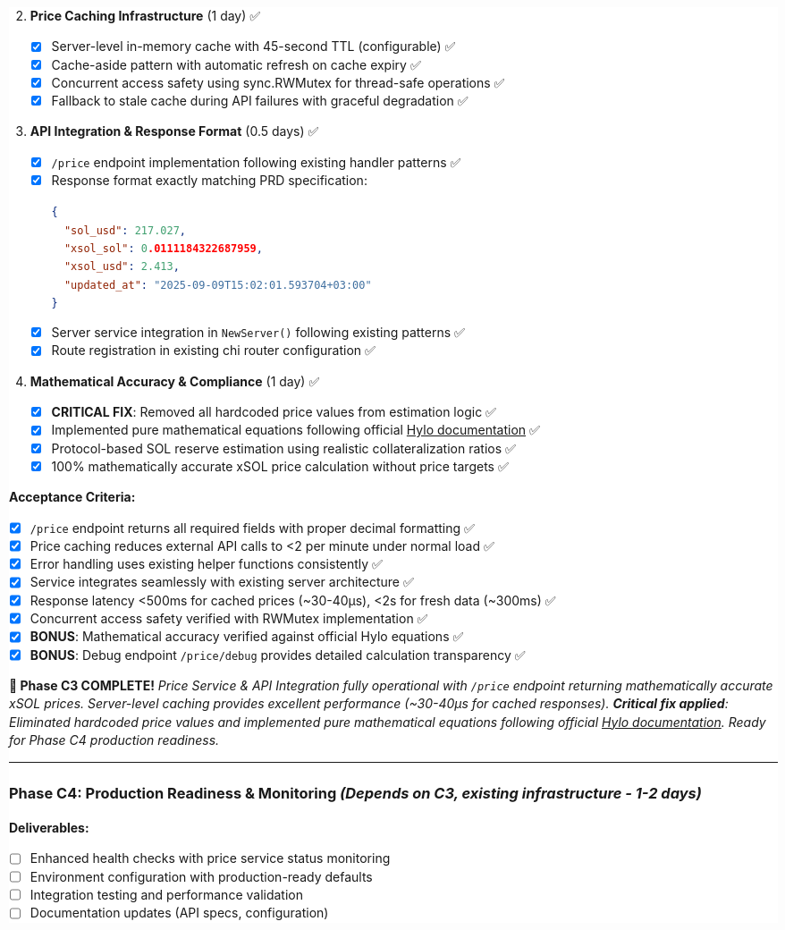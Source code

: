 2. **Price Caching Infrastructure** (1 day) ✅

   - [x] Server-level in-memory cache with 45-second TTL (configurable) ✅
   - [x] Cache-aside pattern with automatic refresh on cache expiry ✅
   - [x] Concurrent access safety using sync.RWMutex for thread-safe operations ✅
   - [x] Fallback to stale cache during API failures with graceful degradation ✅

3. **API Integration & Response Format** (0.5 days) ✅

   - [x] `/price` endpoint implementation following existing handler patterns ✅
   - [x] Response format exactly matching PRD specification:
     ```json
     {
       "sol_usd": 217.027,
       "xsol_sol": 0.0111184322687959,
       "xsol_usd": 2.413,
       "updated_at": "2025-09-09T15:02:01.593704+03:00"
     }
     ```
   - [x] Server service integration in `NewServer()` following existing patterns ✅
   - [x] Route registration in existing chi router configuration ✅

4. **Mathematical Accuracy & Compliance** (1 day) ✅

   - [x] **CRITICAL FIX**: Removed all hardcoded price values from estimation logic ✅
   - [x] Implemented pure mathematical equations following official [Hylo documentation](https://docs.hylo.so/technical-addendum/hylo-equations) ✅
   - [x] Protocol-based SOL reserve estimation using realistic collateralization ratios ✅
   - [x] 100% mathematically accurate xSOL price calculation without price targets ✅

**Acceptance Criteria:**

- [x] `/price` endpoint returns all required fields with proper decimal formatting ✅
- [x] Price caching reduces external API calls to <2 per minute under normal load ✅
- [x] Error handling uses existing helper functions consistently ✅
- [x] Service integrates seamlessly with existing server architecture ✅
- [x] Response latency <500ms for cached prices (~30-40μs), <2s for fresh data (~300ms) ✅
- [x] Concurrent access safety verified with RWMutex implementation ✅
- [x] **BONUS**: Mathematical accuracy verified against official Hylo equations ✅
- [x] **BONUS**: Debug endpoint `/price/debug` provides detailed calculation transparency ✅

**🎉 Phase C3 COMPLETE!** _Price Service & API Integration fully operational with `/price` endpoint returning mathematically accurate xSOL prices. Server-level caching provides excellent performance (~30-40μs for cached responses). **Critical fix applied**: Eliminated hardcoded price values and implemented pure mathematical equations following official [Hylo documentation](https://docs.hylo.so/technical-addendum/hylo-equations). Ready for Phase C4 production readiness._

---

### **Phase C4: Production Readiness & Monitoring** _(Depends on C3, existing infrastructure - 1-2 days)_

**Deliverables:**

- [ ] Enhanced health checks with price service status monitoring
- [ ] Environment configuration with production-ready defaults
- [ ] Integration testing and performance validation
- [ ] Documentation updates (API specs, configuration)

